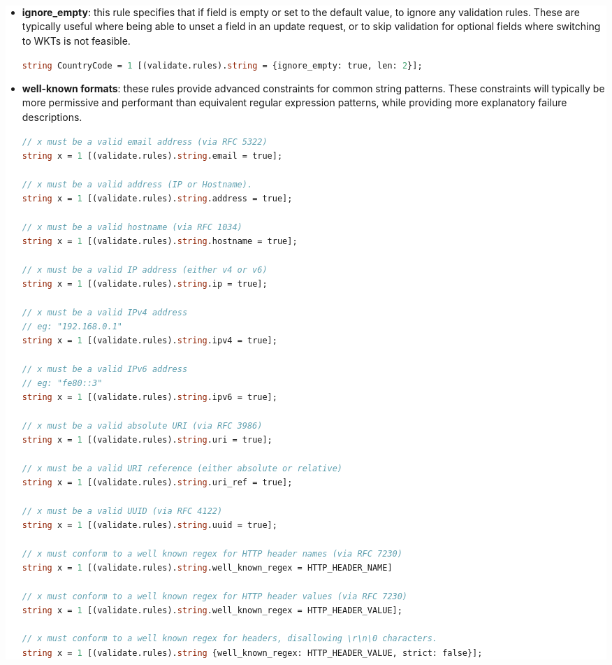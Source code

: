 - **ignore_empty**: this rule specifies that if field is empty or set to the
  default value, to ignore any validation rules. These are typically useful
  where being able to unset a field in an update request, or to skip validation
  for optional fields where switching to WKTs is not feasible.

  ```protobuf
  string CountryCode = 1 [(validate.rules).string = {ignore_empty: true, len: 2}];
  ```

- **well-known formats**: these rules provide advanced constraints for common
  string patterns. These constraints will typically be more permissive and
  performant than equivalent regular expression patterns, while providing more
  explanatory failure descriptions.

  ```protobuf
  // x must be a valid email address (via RFC 5322)
  string x = 1 [(validate.rules).string.email = true];

  // x must be a valid address (IP or Hostname).
  string x = 1 [(validate.rules).string.address = true];

  // x must be a valid hostname (via RFC 1034)
  string x = 1 [(validate.rules).string.hostname = true];

  // x must be a valid IP address (either v4 or v6)
  string x = 1 [(validate.rules).string.ip = true];

  // x must be a valid IPv4 address
  // eg: "192.168.0.1"
  string x = 1 [(validate.rules).string.ipv4 = true];

  // x must be a valid IPv6 address
  // eg: "fe80::3"
  string x = 1 [(validate.rules).string.ipv6 = true];

  // x must be a valid absolute URI (via RFC 3986)
  string x = 1 [(validate.rules).string.uri = true];

  // x must be a valid URI reference (either absolute or relative)
  string x = 1 [(validate.rules).string.uri_ref = true];

  // x must be a valid UUID (via RFC 4122)
  string x = 1 [(validate.rules).string.uuid = true];
  
  // x must conform to a well known regex for HTTP header names (via RFC 7230)
  string x = 1 [(validate.rules).string.well_known_regex = HTTP_HEADER_NAME]
  
  // x must conform to a well known regex for HTTP header values (via RFC 7230) 
  string x = 1 [(validate.rules).string.well_known_regex = HTTP_HEADER_VALUE];
  
  // x must conform to a well known regex for headers, disallowing \r\n\0 characters.
  string x = 1 [(validate.rules).string {well_known_regex: HTTP_HEADER_VALUE, strict: false}];
  ```


[protoc-source]:   https://github.com/google/protobuf
[protoc-releases]: https://github.com/google/protobuf/releases
[pg*]:             https://github.com/bufbuild/protoc-gen-star
[re2]:             https://github.com/google/re2/wiki/Syntax
[wkts]:            https://developers.google.com/protocol-buffers/docs/reference/google.protobuf